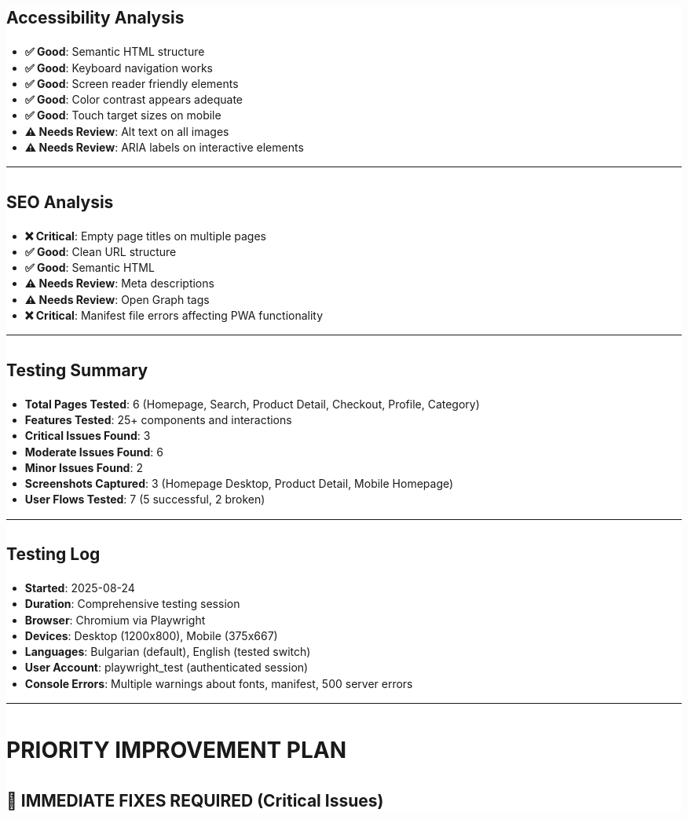 
## Accessibility Analysis
- **✅ Good**: Semantic HTML structure
- **✅ Good**: Keyboard navigation works
- **✅ Good**: Screen reader friendly elements
- **✅ Good**: Color contrast appears adequate
- **✅ Good**: Touch target sizes on mobile
- **⚠️ Needs Review**: Alt text on all images
- **⚠️ Needs Review**: ARIA labels on interactive elements

---

## SEO Analysis
- **❌ Critical**: Empty page titles on multiple pages
- **✅ Good**: Clean URL structure
- **✅ Good**: Semantic HTML
- **⚠️ Needs Review**: Meta descriptions
- **⚠️ Needs Review**: Open Graph tags
- **❌ Critical**: Manifest file errors affecting PWA functionality

---

## Testing Summary
- **Total Pages Tested**: 6 (Homepage, Search, Product Detail, Checkout, Profile, Category)
- **Features Tested**: 25+ components and interactions
- **Critical Issues Found**: 3
- **Moderate Issues Found**: 6  
- **Minor Issues Found**: 2
- **Screenshots Captured**: 3 (Homepage Desktop, Product Detail, Mobile Homepage)
- **User Flows Tested**: 7 (5 successful, 2 broken)

---

## Testing Log
- **Started**: 2025-08-24
- **Duration**: Comprehensive testing session
- **Browser**: Chromium via Playwright
- **Devices**: Desktop (1200x800), Mobile (375x667)
- **Languages**: Bulgarian (default), English (tested switch)
- **User Account**: playwright_test (authenticated session)
- **Console Errors**: Multiple warnings about fonts, manifest, 500 server errors

---

# PRIORITY IMPROVEMENT PLAN

## 🚨 IMMEDIATE FIXES REQUIRED (Critical Issues)
